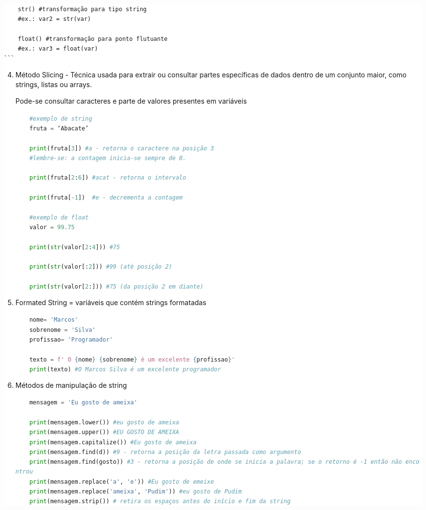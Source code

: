         str() #transformação para tipo string
        #ex.: var2 = str(var)

        float() #transformação para ponto flutuante
        #ex.: var3 = float(var)
    ``` 

4. Método Slicing - Técnica usada para extrair ou consultar partes específicas de dados dentro de um conjunto maior, como strings, listas ou arrays.

    Pode-se consultar caracteres e parte de valores presentes em variáveis

    ``` Python
        #exemplo de string
        fruta = ‘Abacate’

        print(fruta[3]) #a - retorna o caractere na posição 3
        #lembre-se: a contagem inicia-se sempre de 0.

        print(fruta[2:6]) #acat - retorna o intervalo

        print(fruta[-1])  #e - decrementa a contagem 

        #exemplo de float
        valor = 99.75

        print(str(valor[2:4])) #75

        print(str(valor[:2])) #99 (até posição 2)

        print(str(valor[2:])) #75 (da posição 2 em diante)
    ``` 

5. Formated String = variáveis que contém strings formatadas

    ``` Python
        nome= 'Marcos'
        sobrenome = 'Silva'
        profissao= 'Programador'

        texto = f' O {nome} {sobrenome} é um excelente {profissao}'
        print(texto) #O Marcos Silva é um excelente programador
    ``` 

6. Métodos de manipulação de string

    ``` Python
        mensagem = 'Eu gosto de ameixa'

        print(mensagem.lower()) #eu gosto de ameixa
        print(mensagem.upper()) #EU GOSTO DE AMEIXA
        print(mensagem.capitalize()) #Eu gosto de ameixa
        print(mensagem.find(d)) #9 - retorna a posição da letra passada como argumento
        print(mensagem.find(gosto)) #3 - retorna a posição de onde se inicia a palavra; se o retorno é -1 então não encontrou
        print(mensagem.replace('a', 'e')) #Eu gosto de emeixe
        print(mensagem.replace('ameixa', 'Pudim')) #eu gosto de Pudim
        print(mensagem.strip()) # retira os espaços antes do início e fim da string
    ``` 
